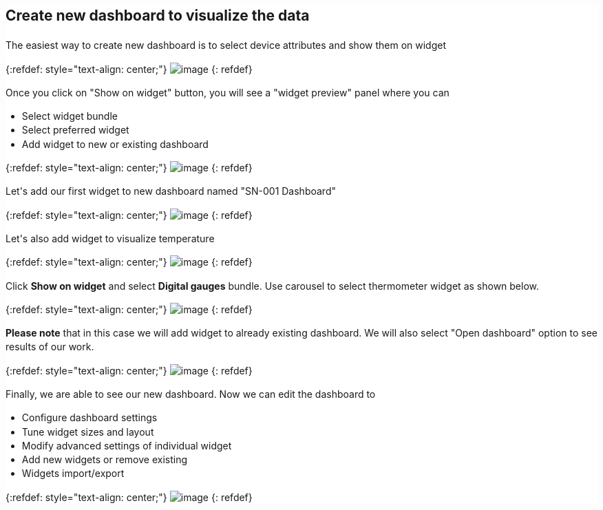 ## Create new dashboard to visualize the data
 
The easiest way to create new dashboard is to select device attributes and show them on widget

{:refdef: style="text-align: center;"}
![image](/images/helloworld/attributes-selected.png)
{: refdef}

Once you click on "Show on widget" button, you will see a "widget preview" panel where you can

 - Select widget bundle
 - Select preferred widget
 - Add widget to new or existing dashboard
 
{:refdef: style="text-align: center;"}
![image](/images/helloworld/widget-selected.png)
{: refdef}

Let's add our first widget to new dashboard named "SN-001 Dashboard"

{:refdef: style="text-align: center;"}
![image](/images/helloworld/add-widget.png)
{: refdef}

Let's also add widget to visualize temperature    

{:refdef: style="text-align: center;"}
![image](/images/helloworld/temperature-selected.png)
{: refdef}

Click **Show on widget** and select **Digital gauges** bundle. Use carousel to select thermometer widget as shown below. 

{:refdef: style="text-align: center;"}
![image](/images/helloworld/termometer-widget.png)
{: refdef}

**Please note** that in this case we will add widget to already existing dashboard. We will also select "Open dashboard" option to see results of our work.

{:refdef: style="text-align: center;"}
![image](/images/helloworld/add-termometer.png)
{: refdef}

Finally, we are able to see our new dashboard. Now we can edit the dashboard to

 - Configure dashboard settings
 - Tune widget sizes and layout
 - Modify advanced settings of individual widget
 - Add new widgets or remove existing
 - Widgets import/export  
 
{:refdef: style="text-align: center;"}
![image](/images/helloworld/new-dashboard.png)
{: refdef}
